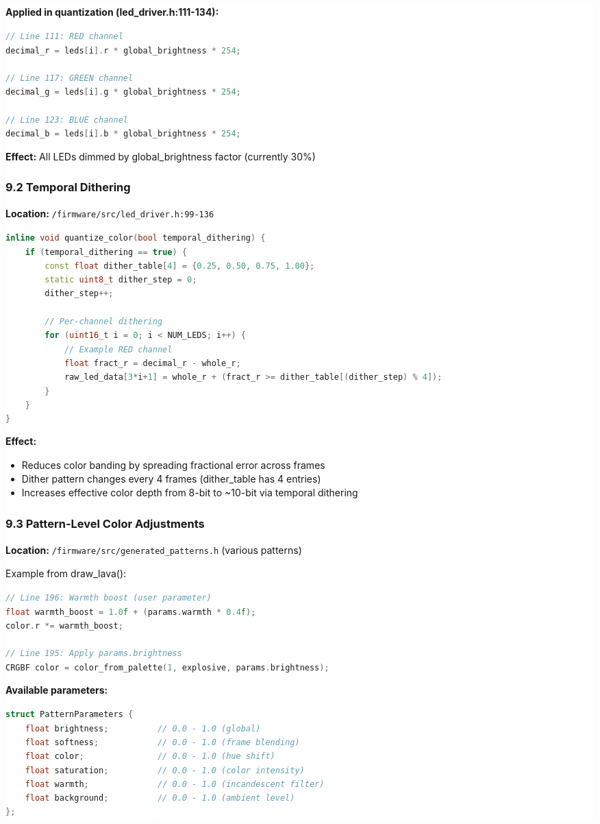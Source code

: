 **Applied in quantization (led_driver.h:111-134):**
```cpp
// Line 111: RED channel
decimal_r = leds[i].r * global_brightness * 254;

// Line 117: GREEN channel
decimal_g = leds[i].g * global_brightness * 254;

// Line 123: BLUE channel
decimal_b = leds[i].b * global_brightness * 254;
```

**Effect:** All LEDs dimmed by global_brightness factor (currently 30%)

### 9.2 Temporal Dithering

**Location:** `/firmware/src/led_driver.h:99-136`

```cpp
inline void quantize_color(bool temporal_dithering) {
    if (temporal_dithering == true) {
        const float dither_table[4] = {0.25, 0.50, 0.75, 1.00};
        static uint8_t dither_step = 0;
        dither_step++;
        
        // Per-channel dithering
        for (uint16_t i = 0; i < NUM_LEDS; i++) {
            // Example RED channel
            float fract_r = decimal_r - whole_r;
            raw_led_data[3*i+1] = whole_r + (fract_r >= dither_table[(dither_step) % 4]);
        }
    }
}
```

**Effect:**
- Reduces color banding by spreading fractional error across frames
- Dither pattern changes every 4 frames (dither_table has 4 entries)
- Increases effective color depth from 8-bit to ~10-bit via temporal dithering

### 9.3 Pattern-Level Color Adjustments

**Location:** `/firmware/src/generated_patterns.h` (various patterns)

Example from draw_lava():
```cpp
// Line 196: Warmth boost (user parameter)
float warmth_boost = 1.0f + (params.warmth * 0.4f);
color.r *= warmth_boost;

// Line 195: Apply params.brightness
CRGBF color = color_from_palette(1, explosive, params.brightness);
```

**Available parameters:**
```cpp
struct PatternParameters {
    float brightness;          // 0.0 - 1.0 (global)
    float softness;            // 0.0 - 1.0 (frame blending)
    float color;               // 0.0 - 1.0 (hue shift)
    float saturation;          // 0.0 - 1.0 (color intensity)
    float warmth;              // 0.0 - 1.0 (incandescent filter)
    float background;          // 0.0 - 1.0 (ambient level)
};
```
